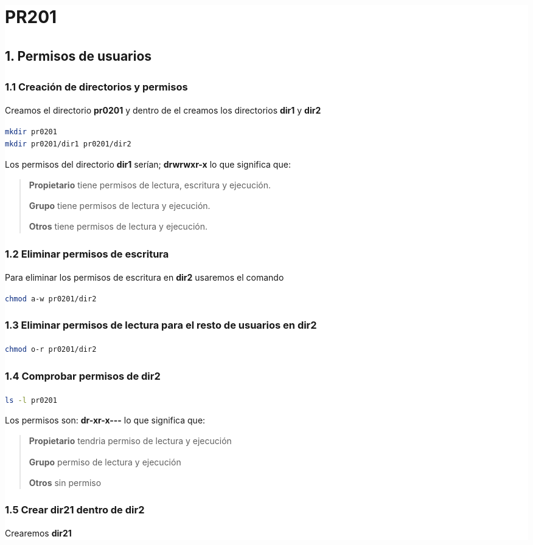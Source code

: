 # PR201

## 1. Permisos de usuarios

### 1.1 Creación de directorios y permisos

Creamos el directorio **pr0201** y dentro de el creamos los directorios **dir1** y **dir2**

```bash
mkdir pr0201
mkdir pr0201/dir1 pr0201/dir2
```

Los permisos del directorio **dir1** serían;
**drwrwxr-x** lo que significa que:

> **Propietario** tiene permisos de lectura, escritura y ejecución.
> 
> **Grupo** tiene permisos de lectura y ejecución.
> 
> **Otros** tiene permisos de lectura y ejecución.

### 1.2 Eliminar permisos de escritura

Para eliminar los permisos de escritura en **dir2** usaremos el comando 

```bash
chmod a-w pr0201/dir2
```

### 1.3 Eliminar permisos de lectura para el resto de usuarios en **dir2**

```bash
chmod o-r pr0201/dir2
```

### 1.4 Comprobar permisos de **dir2**
```bash
ls -l pr0201 
```

Los permisos son: **dr-xr-x---** lo que significa que:
> **Propietario** tendria permiso de lectura y ejecución
> 
> **Grupo** permiso de lectura y ejecución
> 
> **Otros** sin permiso
>

### 1.5 Crear dir21 dentro de **dir2**

Crearemos **dir21**
